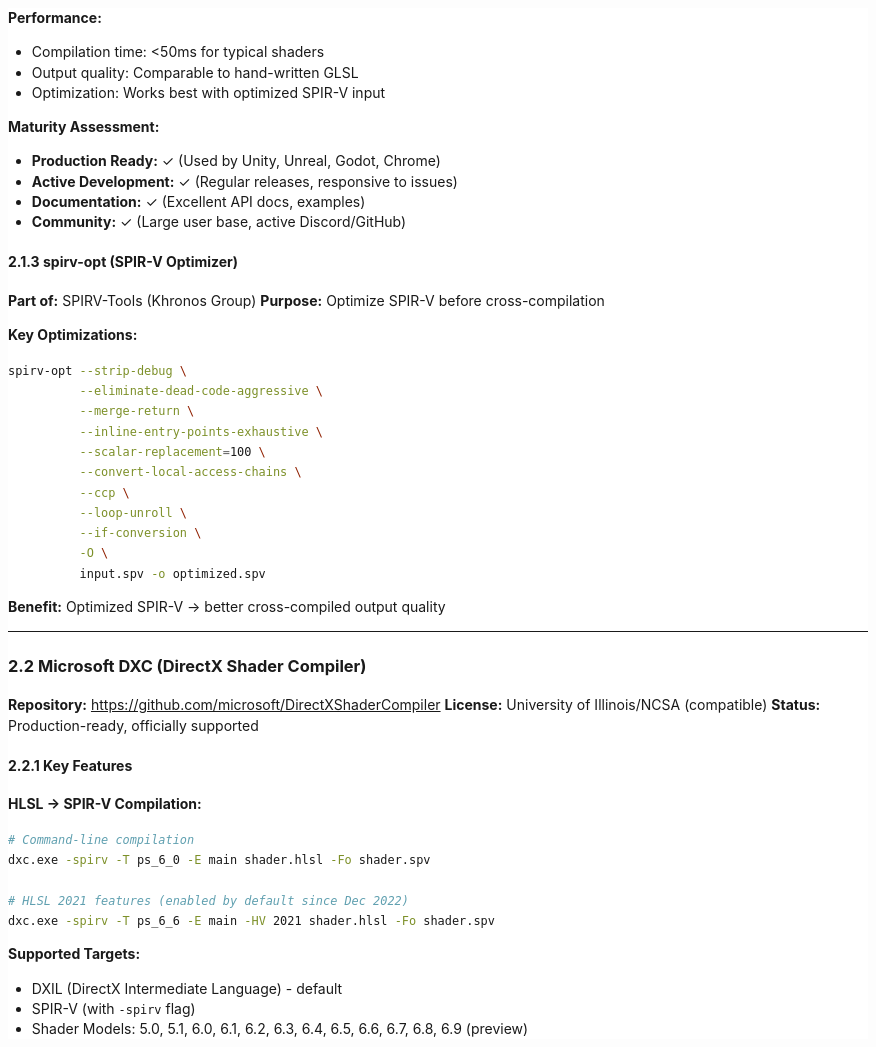 **Performance:**
- Compilation time: <50ms for typical shaders
- Output quality: Comparable to hand-written GLSL
- Optimization: Works best with optimized SPIR-V input

**Maturity Assessment:**
- **Production Ready:** ✓ (Used by Unity, Unreal, Godot, Chrome)
- **Active Development:** ✓ (Regular releases, responsive to issues)
- **Documentation:** ✓ (Excellent API docs, examples)
- **Community:** ✓ (Large user base, active Discord/GitHub)

#### 2.1.3 spirv-opt (SPIR-V Optimizer)

**Part of:** SPIRV-Tools (Khronos Group)
**Purpose:** Optimize SPIR-V before cross-compilation

**Key Optimizations:**
```bash
spirv-opt --strip-debug \
          --eliminate-dead-code-aggressive \
          --merge-return \
          --inline-entry-points-exhaustive \
          --scalar-replacement=100 \
          --convert-local-access-chains \
          --ccp \
          --loop-unroll \
          --if-conversion \
          -O \
          input.spv -o optimized.spv
```

**Benefit:** Optimized SPIR-V → better cross-compiled output quality

---

### 2.2 Microsoft DXC (DirectX Shader Compiler)

**Repository:** https://github.com/microsoft/DirectXShaderCompiler
**License:** University of Illinois/NCSA (compatible)
**Status:** Production-ready, officially supported

#### 2.2.1 Key Features

**HLSL → SPIR-V Compilation:**
```bash
# Command-line compilation
dxc.exe -spirv -T ps_6_0 -E main shader.hlsl -Fo shader.spv

# HLSL 2021 features (enabled by default since Dec 2022)
dxc.exe -spirv -T ps_6_6 -E main -HV 2021 shader.hlsl -Fo shader.spv
```

**Supported Targets:**
- DXIL (DirectX Intermediate Language) - default
- SPIR-V (with `-spirv` flag)
- Shader Models: 5.0, 5.1, 6.0, 6.1, 6.2, 6.3, 6.4, 6.5, 6.6, 6.7, 6.8, 6.9 (preview)
